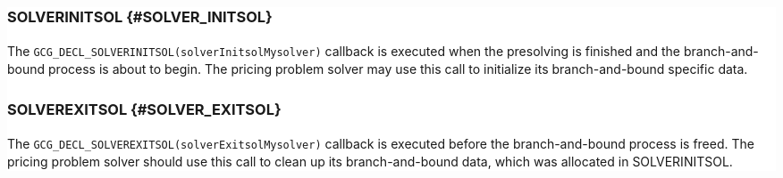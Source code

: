 ### SOLVERINITSOL {#SOLVER_INITSOL}

The `GCG_DECL_SOLVERINITSOL(solverInitsolMysolver)` callback is executed when the presolving is finished and the branch-and-bound process is about to begin.
The pricing problem solver may use this call to initialize its branch-and-bound specific data.

### SOLVEREXITSOL {#SOLVER_EXITSOL}

The `GCG_DECL_SOLVEREXITSOL(solverExitsolMysolver)` callback is executed before the branch-and-bound process is freed.
The pricing problem solver should use this call to clean up its branch-and-bound data, which was allocated in SOLVERINITSOL.
